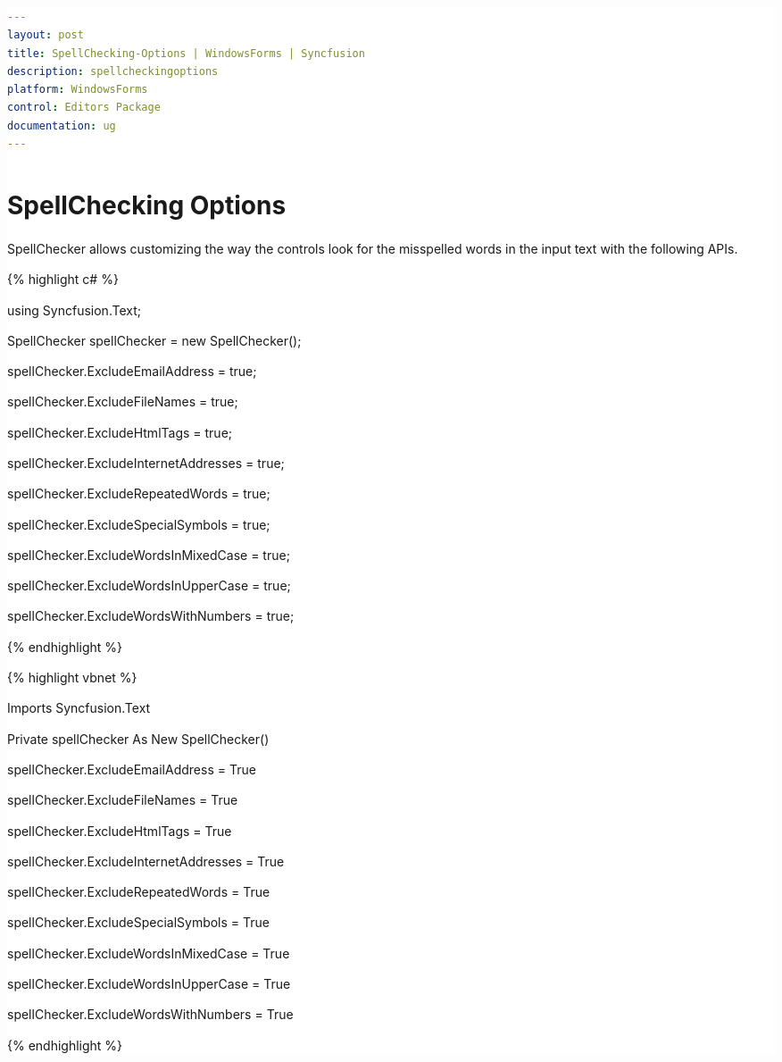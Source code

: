 ```yaml
---
layout: post
title: SpellChecking-Options | WindowsForms | Syncfusion
description: spellcheckingoptions
platform: WindowsForms
control: Editors Package
documentation: ug
---
```


# SpellChecking Options

SpellChecker allows customizing the way the controls look for the misspelled words in the input text with the following APIs. 

{% highlight c# %}



using Syncfusion.Text;



SpellChecker spellChecker = new SpellChecker();



spellChecker.ExcludeEmailAddress = true;

spellChecker.ExcludeFileNames = true;

spellChecker.ExcludeHtmlTags = true;

spellChecker.ExcludeInternetAddresses = true;

spellChecker.ExcludeRepeatedWords = true;

spellChecker.ExcludeSpecialSymbols = true;

spellChecker.ExcludeWordsInMixedCase = true;

spellChecker.ExcludeWordsInUpperCase = true;

spellChecker.ExcludeWordsWithNumbers = true;


{% endhighlight %}


{% highlight vbnet %}



Imports Syncfusion.Text



Private spellChecker As New SpellChecker()



spellChecker.ExcludeEmailAddress = True

spellChecker.ExcludeFileNames = True

spellChecker.ExcludeHtmlTags = True

spellChecker.ExcludeInternetAddresses = True

spellChecker.ExcludeRepeatedWords = True

spellChecker.ExcludeSpecialSymbols = True

spellChecker.ExcludeWordsInMixedCase = True

spellChecker.ExcludeWordsInUpperCase = True

spellChecker.ExcludeWordsWithNumbers = True

{% endhighlight %}